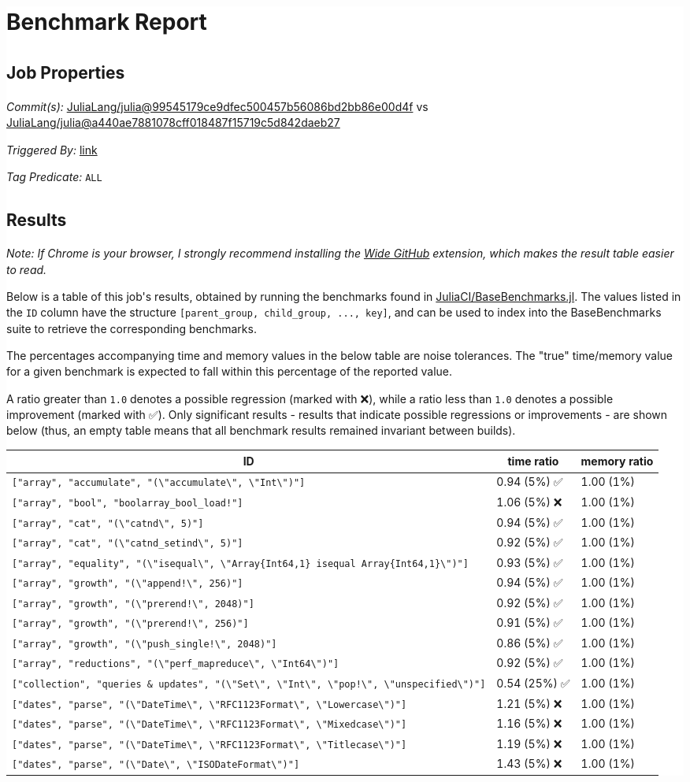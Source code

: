 # Benchmark Report

## Job Properties

*Commit(s):* [JuliaLang/julia@99545179ce9dfec500457b56086bd2bb86e00d4f](https://github.com/JuliaLang/julia/commit/99545179ce9dfec500457b56086bd2bb86e00d4f) vs [JuliaLang/julia@a440ae7881078cff018487f15719c5d842daeb27](https://github.com/JuliaLang/julia/commit/a440ae7881078cff018487f15719c5d842daeb27)

*Triggered By:* [link](https://github.com/JuliaLang/julia/pull/33096#issuecomment-537724516)

*Tag Predicate:* `ALL`

## Results

*Note: If Chrome is your browser, I strongly recommend installing the [Wide GitHub](https://chrome.google.com/webstore/detail/wide-github/kaalofacklcidaampbokdplbklpeldpj?hl=en)
extension, which makes the result table easier to read.*

Below is a table of this job's results, obtained by running the benchmarks found in
[JuliaCI/BaseBenchmarks.jl](https://github.com/JuliaCI/BaseBenchmarks.jl). The values
listed in the `ID` column have the structure `[parent_group, child_group, ..., key]`,
and can be used to index into the BaseBenchmarks suite to retrieve the corresponding
benchmarks.

The percentages accompanying time and memory values in the below table are noise tolerances. The "true"
time/memory value for a given benchmark is expected to fall within this percentage of the reported value.

A ratio greater than `1.0` denotes a possible regression (marked with :x:), while a ratio less
than `1.0` denotes a possible improvement (marked with :white_check_mark:). Only significant results - results
that indicate possible regressions or improvements - are shown below (thus, an empty table means that all
benchmark results remained invariant between builds).

| ID | time ratio | memory ratio |
|----|------------|--------------|
| `["array", "accumulate", "(\"accumulate\", \"Int\")"]` | 0.94 (5%) :white_check_mark: | 1.00 (1%)  |
| `["array", "bool", "boolarray_bool_load!"]` | 1.06 (5%) :x: | 1.00 (1%)  |
| `["array", "cat", "(\"catnd\", 5)"]` | 0.94 (5%) :white_check_mark: | 1.00 (1%)  |
| `["array", "cat", "(\"catnd_setind\", 5)"]` | 0.92 (5%) :white_check_mark: | 1.00 (1%)  |
| `["array", "equality", "(\"isequal\", \"Array{Int64,1} isequal Array{Int64,1}\")"]` | 0.93 (5%) :white_check_mark: | 1.00 (1%)  |
| `["array", "growth", "(\"append!\", 256)"]` | 0.94 (5%) :white_check_mark: | 1.00 (1%)  |
| `["array", "growth", "(\"prerend!\", 2048)"]` | 0.92 (5%) :white_check_mark: | 1.00 (1%)  |
| `["array", "growth", "(\"prerend!\", 256)"]` | 0.91 (5%) :white_check_mark: | 1.00 (1%)  |
| `["array", "growth", "(\"push_single!\", 2048)"]` | 0.86 (5%) :white_check_mark: | 1.00 (1%)  |
| `["array", "reductions", "(\"perf_mapreduce\", \"Int64\")"]` | 0.92 (5%) :white_check_mark: | 1.00 (1%)  |
| `["collection", "queries & updates", "(\"Set\", \"Int\", \"pop!\", \"unspecified\")"]` | 0.54 (25%) :white_check_mark: | 1.00 (1%)  |
| `["dates", "parse", "(\"DateTime\", \"RFC1123Format\", \"Lowercase\")"]` | 1.21 (5%) :x: | 1.00 (1%)  |
| `["dates", "parse", "(\"DateTime\", \"RFC1123Format\", \"Mixedcase\")"]` | 1.16 (5%) :x: | 1.00 (1%)  |
| `["dates", "parse", "(\"DateTime\", \"RFC1123Format\", \"Titlecase\")"]` | 1.19 (5%) :x: | 1.00 (1%)  |
| `["dates", "parse", "(\"Date\", \"ISODateFormat\")"]` | 1.43 (5%) :x: | 1.00 (1%)  |